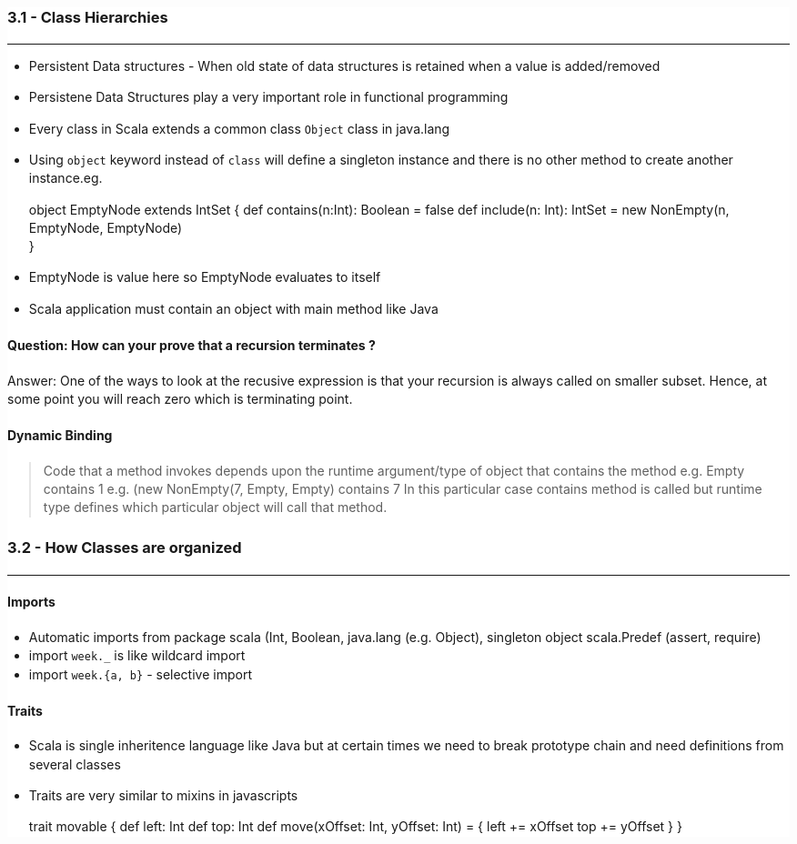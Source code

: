### 3.1 - Class Hierarchies
---------------------------
 
- Persistent Data structures - When old state of data structures is retained when a value is added/removed
- Persistene Data Structures play a very important role in functional programming
- Every class in Scala extends a common class `Object` class in java.lang
- Using `object` keyword instead of `class` will define a singleton instance and there is no other method to create another instance.eg.

    object EmptyNode extends IntSet {
      def contains(n:Int): Boolean = false
      def include(n: Int): IntSet = new NonEmpty(n, EmptyNode, EmptyNode)   
    }

- EmptyNode is value here so EmptyNode evaluates to itself
- Scala application must contain an object with main method like Java

#### Question: How can your prove that a recursion terminates ?

Answer: One of the ways to look at the recusive expression is that your recursion is always called on smaller subset.
Hence, at some point you will reach zero which is terminating point.

#### Dynamic Binding

> Code that a method invokes depends upon the runtime argument/type of object that contains the method
> e.g. Empty contains 1
> e.g. (new NonEmpty(7, Empty, Empty) contains 7
> In this particular case contains method is called but runtime type defines which particular object will call that method.

### 3.2 - How Classes are organized
----------------

#### Imports
- Automatic imports from package scala (Int, Boolean, java.lang (e.g. Object), singleton object scala.Predef (assert, require)
- import `week._` is like wildcard import
- import `week.{a, b}` - selective import

#### Traits
- Scala is single inheritence language like Java but at certain times we need to break prototype chain and need definitions from several classes
- Traits are very similar to mixins in javascripts

    trait movable {
      def left: Int
      def top: Int
      def move(xOffset: Int, yOffset: Int) = {
        left += xOffset
        top += yOffset
      }
    }
